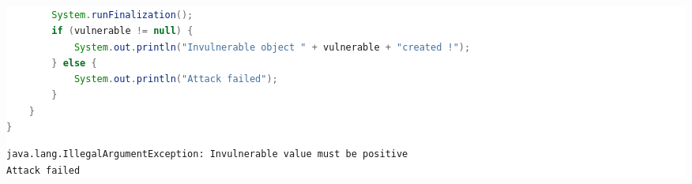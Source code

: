 ```java
		System.runFinalization();
		if (vulnerable != null) {
			System.out.println("Invulnerable object " + vulnerable + "created !");
		} else {
			System.out.println("Attack failed");
		}
	}
}
```

```
java.lang.IllegalArgumentException: Invulnerable value must be positive
Attack failed
```